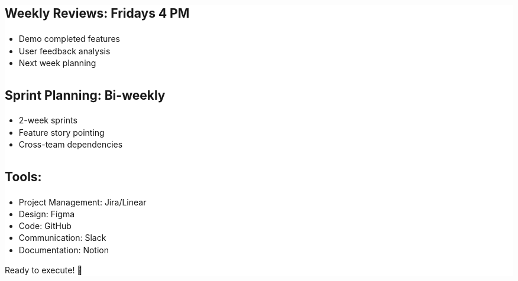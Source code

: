 ## Weekly Reviews: Fridays 4 PM
- Demo completed features
- User feedback analysis
- Next week planning

## Sprint Planning: Bi-weekly
- 2-week sprints
- Feature story pointing
- Cross-team dependencies

## Tools:
- Project Management: Jira/Linear
- Design: Figma
- Code: GitHub
- Communication: Slack
- Documentation: Notion

Ready to execute! 🚀

